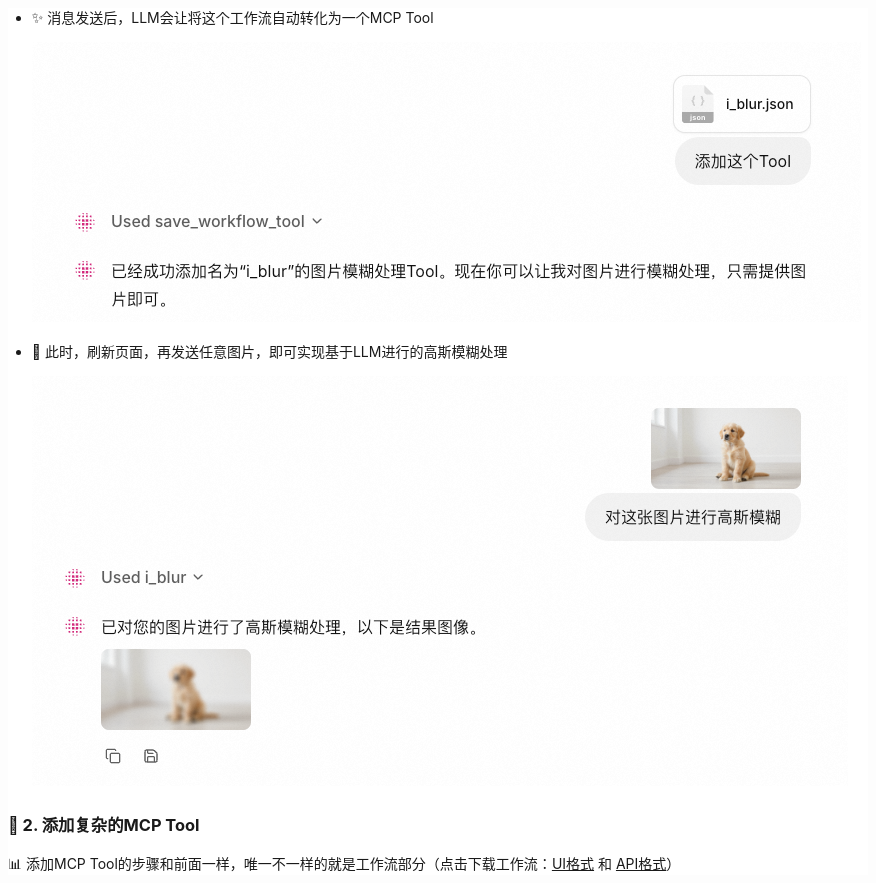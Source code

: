 * ✨ 消息发送后，LLM会让将这个工作流自动转化为一个MCP Tool

  ![](docs/added_mcp.png)

* 🎨 此时，刷新页面，再发送任意图片，即可实现基于LLM进行的高斯模糊处理

  ![](docs/use_mcp_tool.png)

### 🔌 2. 添加复杂的MCP Tool

📊 添加MCP Tool的步骤和前面一样，唯一不一样的就是工作流部分（点击下载工作流：[UI格式](docs/t2i_by_flux_turbo_ui.json) 和 [API格式](docs/t2i_by_flux_turbo.json)）
